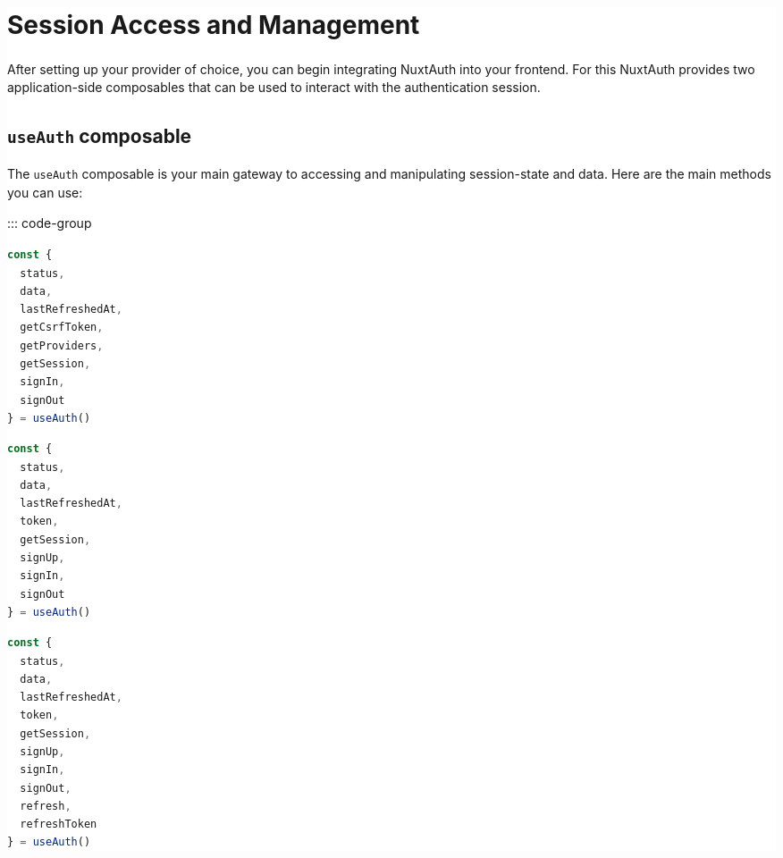 # Session Access and Management

After setting up your provider of choice, you can begin integrating NuxtAuth into your frontend. For this NuxtAuth provides two application-side composables that can be used to interact with the authentication session.

## `useAuth` composable

The `useAuth` composable is your main gateway to accessing and manipulating session-state and data. Here are the main methods you can use:

::: code-group

```ts [authjs]
const {
  status,
  data,
  lastRefreshedAt,
  getCsrfToken,
  getProviders,
  getSession,
  signIn,
  signOut
} = useAuth()
```

```ts [local]
const {
  status,
  data,
  lastRefreshedAt,
  token,
  getSession,
  signUp,
  signIn,
  signOut
} = useAuth()
```

```ts [refresh]
const {
  status,
  data,
  lastRefreshedAt,
  token,
  getSession,
  signUp,
  signIn,
  signOut,
  refresh,
  refreshToken
} = useAuth()
```
